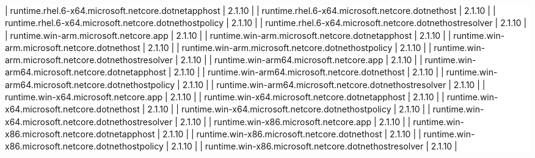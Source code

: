 | runtime.rhel.6-x64.microsoft.netcore.dotnetapphost | 2.1.10 |
| runtime.rhel.6-x64.microsoft.netcore.dotnethost | 2.1.10 |
| runtime.rhel.6-x64.microsoft.netcore.dotnethostpolicy | 2.1.10 |
| runtime.rhel.6-x64.microsoft.netcore.dotnethostresolver | 2.1.10 |
| runtime.win-arm.microsoft.netcore.app | 2.1.10 |
| runtime.win-arm.microsoft.netcore.dotnetapphost | 2.1.10 |
| runtime.win-arm.microsoft.netcore.dotnethost | 2.1.10 |
| runtime.win-arm.microsoft.netcore.dotnethostpolicy | 2.1.10 |
| runtime.win-arm.microsoft.netcore.dotnethostresolver | 2.1.10 |
| runtime.win-arm64.microsoft.netcore.app | 2.1.10 |
| runtime.win-arm64.microsoft.netcore.dotnetapphost | 2.1.10 |
| runtime.win-arm64.microsoft.netcore.dotnethost | 2.1.10 |
| runtime.win-arm64.microsoft.netcore.dotnethostpolicy | 2.1.10 |
| runtime.win-arm64.microsoft.netcore.dotnethostresolver | 2.1.10 |
| runtime.win-x64.microsoft.netcore.app | 2.1.10 |
| runtime.win-x64.microsoft.netcore.dotnetapphost | 2.1.10 |
| runtime.win-x64.microsoft.netcore.dotnethost | 2.1.10 |
| runtime.win-x64.microsoft.netcore.dotnethostpolicy | 2.1.10 |
| runtime.win-x64.microsoft.netcore.dotnethostresolver | 2.1.10 |
| runtime.win-x86.microsoft.netcore.app | 2.1.10 |
| runtime.win-x86.microsoft.netcore.dotnetapphost | 2.1.10 |
| runtime.win-x86.microsoft.netcore.dotnethost | 2.1.10 |
| runtime.win-x86.microsoft.netcore.dotnethostpolicy | 2.1.10 |
| runtime.win-x86.microsoft.netcore.dotnethostresolver | 2.1.10 |

[dotnet-runtime-linux-arm.tar.gz]: https://download.visualstudio.microsoft.com/download/pr/b3a0363f-4ea6-43c1-b5bf-f15e1b88b428/eda34aff06bd3bfd53cf156427ccd3a3/dotnet-runtime-2.1.10-linux-arm.tar.gz
[dotnet-runtime-linux-arm64.tar.gz]: https://download.visualstudio.microsoft.com/download/pr/23bde323-de7b-4176-b120-6b5d242b49dd/a7a88339ce8c9708b7654f373f484910/dotnet-runtime-2.1.10-linux-arm64.tar.gz
[dotnet-runtime-linux-musl-x64.tar.gz]: https://download.visualstudio.microsoft.com/download/pr/bab3baa2-18fb-435d-b3bb-40a79972b76b/21ac0c23db93d574645415cd800c2027/dotnet-runtime-2.1.10-linux-musl-x64.tar.gz
[dotnet-runtime-linux-x64.tar.gz]: https://download.visualstudio.microsoft.com/download/pr/16289d7b-669d-451f-972a-46cba94e1cb8/c649d18001435d1f47825df4c040724e/dotnet-runtime-2.1.10-linux-x64.tar.gz
[dotnet-runtime-osx-x64.pkg]: https://download.visualstudio.microsoft.com/download/pr/f6383eb6-ecdb-44aa-8541-429f78b21a8d/3f9d1f07ea241f61bedb60c60af7152e/dotnet-runtime-2.1.10-osx-x64.pkg
[dotnet-runtime-osx-x64.tar.gz]: https://download.visualstudio.microsoft.com/download/pr/6324e69e-c2c7-4e5c-beaa-9452b0a4d123/28b21b4c329033aad66b314864f50d7b/dotnet-runtime-2.1.10-osx-x64.tar.gz
[dotnet-runtime-rhel.6-x64.tar.gz]: https://download.visualstudio.microsoft.com/download/pr/70eb7301-7077-4851-939b-38aba0634b5f/14da19cba597573eca809857dac80989/dotnet-runtime-2.1.10-rhel.6-x64.tar.gz
[dotnet-runtime-win-x64.exe]: https://download.visualstudio.microsoft.com/download/pr/caaf63d6-4929-4094-a9d4-38d8bd566cb3/12bbfd1272b0f935c3742e8c97257a82/dotnet-runtime-2.1.10-win-x64.exe
[dotnet-runtime-win-x64.zip]: https://download.visualstudio.microsoft.com/download/pr/abe669cc-b824-41d4-89c0-3c27d4511800/765d9236495bb6a2196389ec8221c4f8/dotnet-runtime-2.1.10-win-x64.zip
[dotnet-runtime-win-x86.exe]: https://download.visualstudio.microsoft.com/download/pr/a1ffeacd-05ad-4160-9b73-4a977a7ac281/564b6b8c718dba050578ab528f214cec/dotnet-runtime-2.1.10-win-x86.exe
[dotnet-runtime-win-x86.zip]: https://download.visualstudio.microsoft.com/download/pr/e9454a64-bb31-493a-af84-df61be9b4309/da99a3ba615bfd65a92d258a1132acaf/dotnet-runtime-2.1.10-win-x86.zip

[aspnetcore-runtime-linux-arm.tar.gz]: https://download.visualstudio.microsoft.com/download/pr/b17fd8f4-589a-46cf-bd8a-cc16f8621712/a643c1adb6f62b3943d0c486e1124238/aspnetcore-runtime-2.1.10-linux-arm.tar.gz
[aspnetcore-runtime-linux-musl-x64.tar.gz]: https://download.visualstudio.microsoft.com/download/pr/329e1249-d55a-458a-ae3e-fbd8d5e5c403/a2d9860c68c9f0e681b85b1acd16d20b/aspnetcore-runtime-2.1.10-linux-musl-x64.tar.gz
[aspnetcore-runtime-linux-x64.tar.gz]: https://download.visualstudio.microsoft.com/download/pr/5967af9f-21d4-4b2f-a166-52af457d02aa/713e9a0f3753cf79171594bbdb92ad89/aspnetcore-runtime-2.1.10-linux-x64.tar.gz
[aspnetcore-runtime-osx-x64.tar.gz]: https://download.visualstudio.microsoft.com/download/pr/e0bc7d09-e1f4-4d2f-a6e9-c49ec2b803b8/c169d13b0be8f2eb7fd4cf90f7080b8d/aspnetcore-runtime-2.1.10-osx-x64.tar.gz
[aspnetcore-runtime-win-x64.exe]: https://download.visualstudio.microsoft.com/download/pr/f67fda48-1e9a-4cfb-9c63-435273064b4b/1b980428cbc2c0abc4c4a3907bd16ac3/aspnetcore-runtime-2.1.10-win-x64.exe
[aspnetcore-runtime-win-x86.exe]: https://download.visualstudio.microsoft.com/download/pr/a0d98a3a-4a80-4619-801e-83c7d13892a6/5c5339e223780ddbe0a08a467c653ca6/aspnetcore-runtime-2.1.10-win-x86.exe
[dotnet-hosting-win.exe]: https://download.visualstudio.microsoft.com/download/pr/34ad5a08-c67b-4c6f-a65f-47cb5a83747a/02d897904bd52e8681412e353660ac66/dotnet-hosting-2.1.10-win.exe

[dotnet-sdk-linux-arm.tar.gz]: https://download.visualstudio.microsoft.com/download/pr/1634db77-54c5-41c0-ab6d-e1d5cf117d8d/5d7c32161328438ecd782adb65ef03fc/dotnet-sdk-2.1.506-linux-arm.tar.gz
[dotnet-sdk-linux-arm64.tar.gz]: https://download.visualstudio.microsoft.com/download/pr/9e837d1e-9e1a-4ab2-97d1-261fa45cc29a/7bf4e69e8a6be642410dc249e5bebad7/dotnet-sdk-2.1.506-linux-arm64.tar.gz
[dotnet-sdk-linux-musl-x64.tar.gz]: https://download.visualstudio.microsoft.com/download/pr/16ff849d-77ce-4caa-a3a5-faea8a5c8734/15671043dc1beaa9faa7ade2e7cace03/dotnet-sdk-2.1.506-linux-musl-x64.tar.gz
[dotnet-sdk-linux-x64.tar.gz]: https://download.visualstudio.microsoft.com/download/pr/aa1aac0d-8357-4d91-9ee8-fb89372f42a8/b8659e132dee3621df4f18c6fbc04c63/dotnet-sdk-2.1.506-linux-x64.tar.gz

[dotnet-sdk-osx-x64.pkg]: https://download.visualstudio.microsoft.com/download/pr/2ca9e042-b012-4f5b-91dc-e0bc73a6ae4e/f6236d430f2c5a2442701486f6bbaa2c/dotnet-sdk-2.1.506-osx-x64.pkg
[dotnet-sdk-osx-x64.tar.gz]: https://download.visualstudio.microsoft.com/download/pr/7de684d2-7d79-42a6-8389-3f6ab6944a36/626fa84eb138b7094be18f14fa516bbc/dotnet-sdk-2.1.506-osx-x64.tar.gz
[dotnet-sdk-rhel.6-x64.tar.gz]: https://download.visualstudio.microsoft.com/download/pr/c6aabdd7-f2e4-4803-99f2-db97c610a794/addca7298bbbf6fb42ce9b995c83045a/dotnet-sdk-2.1.506-rhel.6-x64.tar.gz
[dotnet-sdk-win-x64.exe]: https://download.visualstudio.microsoft.com/download/pr/800a2df7-3139-4331-9521-13a717dd9929/c28b96c5a5169ca7cf934dc8e0f76261/dotnet-sdk-2.1.506-win-x64.exe
[dotnet-sdk-win-x64.zip]: https://download.visualstudio.microsoft.com/download/pr/7c1af7ca-17ff-4e40-a9e2-ff77e37ab6da/1807a6d4fad51225bdf8116129677361/dotnet-sdk-2.1.506-win-x64.zip
[dotnet-sdk-win-x86.exe]: https://download.visualstudio.microsoft.com/download/pr/aa5d5dd8-6d59-48cb-b733-bd842071382b/9b63ed52ce387e63447d75265a6984ce/dotnet-sdk-2.1.506-win-x86.exe
[dotnet-sdk-win-x86.zip]: https://download.visualstudio.microsoft.com/download/pr/f6a1a446-dbad-441f-9f13-8f5727f54a19/0f0753b9248058db5b623089f0ff733a/dotnet-sdk-2.1.506-win-x86.zip
[aspnet-symbols.zip]: https://download.visualstudio.microsoft.com/download/pr/fce4e98e-1be3-4603-89a5-0ba98d11ceb0/c207cbf61146b4a4cdb490732c722191/aspnet-2.1.10-symbols.zip
[cli-symbols.zip]: https://download.visualstudio.microsoft.com/download/pr/da4719b1-20a3-490e-a81f-46cfaedad2f1/e1e51fdcd30ea26293678dc2cae553df/cli-2.1.10-symbols.zip
[core-setup-symbols.zip]: https://download.visualstudio.microsoft.com/download/pr/1a5b28d3-1d71-43fb-b3be-8e166e736889/1cf3af996cb9b26fc2d5578a3a0b4b39/core-setup-2.1.10-symbols.zip
[coreclr-symbols.zip]: https://download.visualstudio.microsoft.com/download/pr/72c448bc-052c-43d8-bf77-d66b5f6e2372/e2089ffebb26b5f3726c91a48eb288dc/coreclr-2.1.10-symbols.zip
[corefx-symbols.zip]: https://download.visualstudio.microsoft.com/download/pr/2ce8b163-45e8-4834-8c28-4e845f06da2e/77ef403106f2ad9113efb3fe925d1972/corefx-2.1.10-symbols.zip
[dotnet-sdk-symbols.zip]: https://download.visualstudio.microsoft.com/download/pr/8bc18ae0-6616-4218-a35b-c49360ffb0da/0f022b73024bb8d9f2e8d39c4ca4395a/dotnet-sdk-2.1.10-symbols.zip
[checksums-runtime]: https://builds.dotnet.microsoft.com/dotnet/checksums/2.1.10-runtime-sha.txt
[checksums-sdk]: https://builds.dotnet.microsoft.com/dotnet/checksums/2.1.506-sdk-sha.txt
[linux-install]: https://learn.microsoft.com/dotnet/core/install/linux
[dotnet-blog]: https://devblogs.microsoft.com/dotnet/net-core-april-2019/